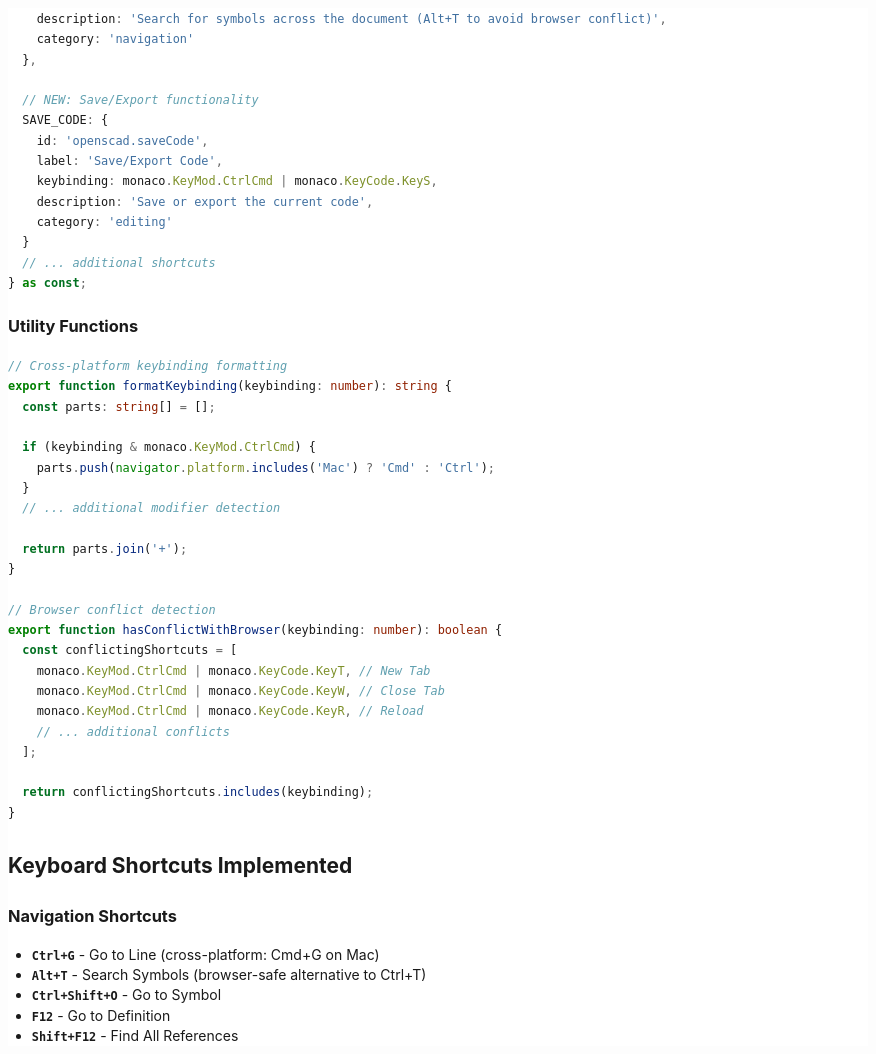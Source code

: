 ```typescript
    description: 'Search for symbols across the document (Alt+T to avoid browser conflict)',
    category: 'navigation'
  },
  
  // NEW: Save/Export functionality
  SAVE_CODE: {
    id: 'openscad.saveCode',
    label: 'Save/Export Code',
    keybinding: monaco.KeyMod.CtrlCmd | monaco.KeyCode.KeyS,
    description: 'Save or export the current code',
    category: 'editing'
  }
  // ... additional shortcuts
} as const;
```

### Utility Functions

```typescript
// Cross-platform keybinding formatting
export function formatKeybinding(keybinding: number): string {
  const parts: string[] = [];
  
  if (keybinding & monaco.KeyMod.CtrlCmd) {
    parts.push(navigator.platform.includes('Mac') ? 'Cmd' : 'Ctrl');
  }
  // ... additional modifier detection
  
  return parts.join('+');
}

// Browser conflict detection
export function hasConflictWithBrowser(keybinding: number): boolean {
  const conflictingShortcuts = [
    monaco.KeyMod.CtrlCmd | monaco.KeyCode.KeyT, // New Tab
    monaco.KeyMod.CtrlCmd | monaco.KeyCode.KeyW, // Close Tab
    monaco.KeyMod.CtrlCmd | monaco.KeyCode.KeyR, // Reload
    // ... additional conflicts
  ];
  
  return conflictingShortcuts.includes(keybinding);
}
```

## Keyboard Shortcuts Implemented

### Navigation Shortcuts
- **`Ctrl+G`** - Go to Line (cross-platform: Cmd+G on Mac)
- **`Alt+T`** - Search Symbols (browser-safe alternative to Ctrl+T)
- **`Ctrl+Shift+O`** - Go to Symbol
- **`F12`** - Go to Definition
- **`Shift+F12`** - Find All References
